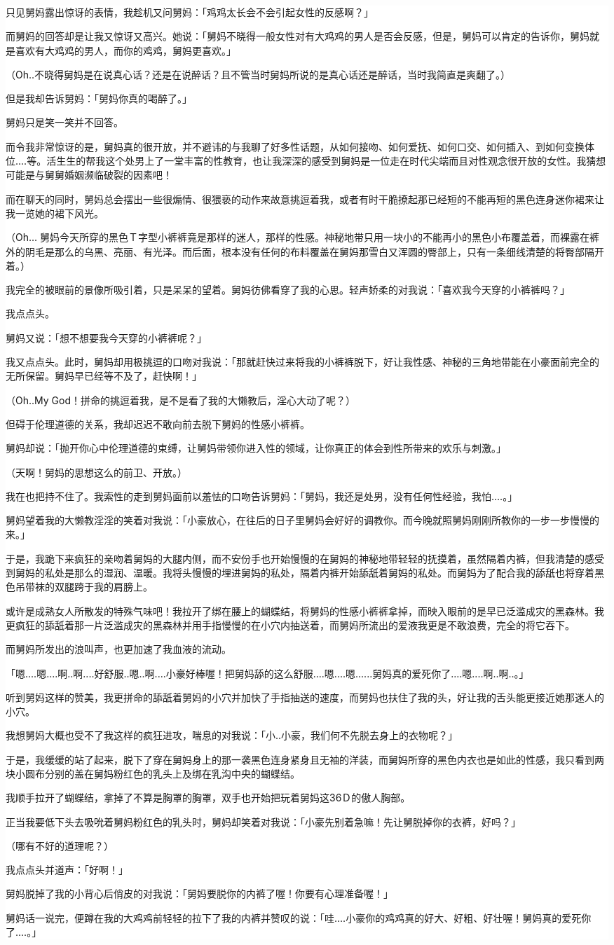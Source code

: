 只见舅妈露出惊讶的表情，我趁机又问舅妈：「鸡鸡太长会不会引起女性的反感啊？」

而舅妈的回答却是让我又惊讶又高兴。她说：「舅妈不晓得一般女性对有大鸡鸡的男人是否会反感，但是，舅妈可以肯定的告诉你，舅妈就是喜欢有大鸡鸡的男人，而你的鸡鸡，舅妈更喜欢。」

（Oh..不晓得舅妈是在说真心话？还是在说醉话？且不管当时舅妈所说的是真心话还是醉话，当时我简直是爽翻了。）

但是我却告诉舅妈：「舅妈你真的喝醉了。」

舅妈只是笑一笑并不回答。

而令我非常惊讶的是，舅妈真的很开放，并不避讳的与我聊了好多性话题，从如何接吻、如何爱抚、如何口交、如何插入、到如何变换体位....等。活生生的帮我这个处男上了一堂丰富的性教育，也让我深深的感受到舅妈是一位走在时代尖端而且对性观念很开放的女性。我猜想可能是与舅舅婚姻濒临破裂的因素吧！

而在聊天的同时，舅妈总会摆出一些很煽情、很猥亵的动作来故意挑逗着我，或者有时干脆撩起那已经短的不能再短的黑色连身迷你裙来让我一览她的裙下风光。

（Oh... 舅妈今天所穿的黑色Ｔ字型小裤裤竟是那样的迷人，那样的性感。神秘地带只用一块小的不能再小的黑色小布覆盖着，而裸露在裤外的阴毛是那么的乌黑、亮丽、有光泽。而后面，根本没有任何的布料覆盖在舅妈那雪白又浑圆的臀部上，只有一条细线清楚的将臀部隔开着。）

我完全的被眼前的景像所吸引着，只是呆呆的望着。舅妈彷佛看穿了我的心思。轻声娇柔的对我说：「喜欢我今天穿的小裤裤吗？」

我点点头。

舅妈又说：「想不想要我今天穿的小裤裤呢？」

我又点点头。此时，舅妈却用极挑逗的口吻对我说：「那就赶快过来将我的小裤裤脱下，好让我性感、神秘的三角地带能在小豪面前完全的无所保留。舅妈早已经等不及了，赶快啊！」

（Oh..My God！拼命的挑逗着我，是不是看了我的大懒教后，淫心大动了呢？）

但碍于伦理道德的关系，我却迟迟不敢向前去脱下舅妈的性感小裤裤。

舅妈却说：「抛开你心中伦理道德的束缚，让舅妈带领你进入性的领域，让你真正的体会到性所带来的欢乐与刺激。」

（天啊！舅妈的思想这么的前卫、开放。）

我在也把持不住了。我索性的走到舅妈面前以羞怯的口吻告诉舅妈：「舅妈，我还是处男，没有任何性经验，我怕....。」

舅妈望着我的大懒教淫淫的笑着对我说：「小豪放心，在往后的日子里舅妈会好好的调教你。而今晚就照舅妈刚刚所教你的一步一步慢慢的来。」

于是，我跪下来疯狂的亲吻着舅妈的大腿内侧，而不安份手也开始慢慢的在舅妈的神秘地带轻轻的抚摸着，虽然隔着内裤，但我清楚的感受到舅妈的私处是那么的湿润、温暖。我将头慢慢的埋进舅妈的私处，隔着内裤开始舔舐着舅妈的私处。而舅妈为了配合我的舔舐也将穿着黑色吊带袜的双腿跨于我的肩膀上。

或许是成熟女人所散发的特殊气味吧！我拉开了绑在腰上的蝴蝶结，将舅妈的性感小裤裤拿掉，而映入眼前的是早已泛滥成灾的黑森林。我更疯狂的舔舐着那一片泛滥成灾的黑森林并用手指慢慢的在小穴内抽送着，而舅妈所流出的爱液我更是不敢浪费，完全的将它吞下。

而舅妈所发出的浪叫声，也更加速了我血液的流动。

「嗯....嗯....啊..啊....好舒服..嗯..啊....小豪好棒喔！把舅妈舔的这么舒服....嗯....嗯......舅妈真的爱死你了....嗯....啊..啊..。」

听到舅妈这样的赞美，我更拼命的舔舐着舅妈的小穴并加快了手指抽送的速度，而舅妈也扶住了我的头，好让我的舌头能更接近她那迷人的小穴。

我想舅妈大概也受不了我这样的疯狂进攻，喘息的对我说：「小..小豪，我们何不先脱去身上的衣物呢？」

于是，我缓缓的站了起来，脱下了穿在舅妈身上的那一袭黑色连身紧身且无袖的洋装，而舅妈所穿的黑色内衣也是如此的性感，我只看到两块小圆布分别的盖在舅妈粉红色的乳头上及绑在乳沟中央的蝴蝶结。

我顺手拉开了蝴蝶结，拿掉了不算是胸罩的胸罩，双手也开始把玩着舅妈这36Ｄ的傲人胸部。

正当我要低下头去吸吮着舅妈粉红色的乳头时，舅妈却笑着对我说：「小豪先别着急嘛！先让舅脱掉你的衣裤，好吗？」

（哪有不好的道理呢？）

我点点头并道声：「好啊！」

舅妈脱掉了我的小背心后俏皮的对我说：「舅妈要脱你的内裤了喔！你要有心理准备喔！」

舅妈话一说完，便蹲在我的大鸡鸡前轻轻的拉下了我的内裤并赞叹的说：「哇....小豪你的鸡鸡真的好大、好粗、好壮喔！舅妈真的爱死你了....。」

